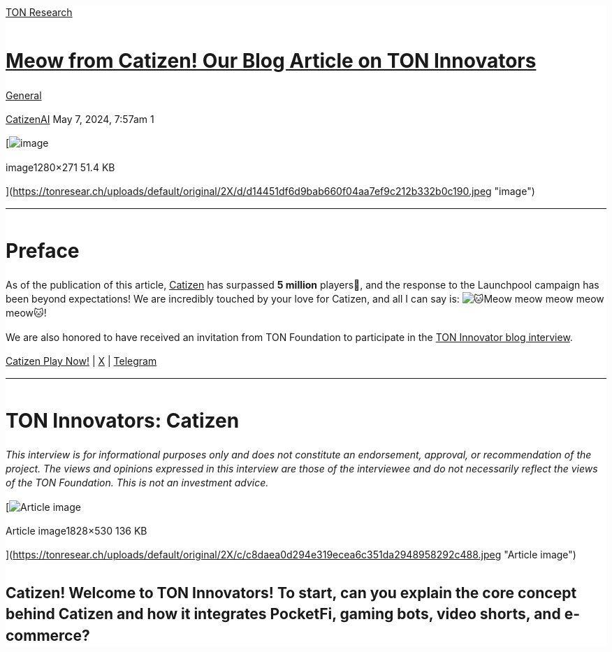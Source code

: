 [TON Research](/)

# [Meow from Catizen! Our Blog Article on TON Innovators](/t/meow-from-catizen-our-blog-article-on-ton-innovators/16388)

[General](/c/general/4) 

    

[CatizenAI](https://tonresear.ch/u/CatizenAI)   May 7, 2024, 7:57am  1

[![image](https://tonresear.ch/uploads/default/optimized/2X/d/d14451df6d9bab660f04aa7ef9c212b332b0c190_2_690x146.jpeg)

image1280×271 51.4 KB

](https://tonresear.ch/uploads/default/original/2X/d/d14451df6d9bab660f04aa7ef9c212b332b0c190.jpeg "image")

* * *

# [](#preface-1)Preface

As of the publication of this article, [Catizen](https://twitter.com/CatizenAI) has surpassed **5 million** players​:tada:, and the response to the Launchpool campaign has been beyond expectations! We are incredibly touched by your love for Catizen, and all I can say is: ![:cat:](https://tonresear.ch/images/emoji/twitter/cat.png?v=12 ":cat:")Meow meow meow meow meow​:cat:!

We are also honored to have received an invitation from TON Foundation to participate in the [TON Innovator blog interview](https://blog.ton.org/ton-innovators-catizen).

[Catizen Play Now!](https://t.me/catizenbot/gameapp?startapp=r_3_1000899) | [X](https://twitter.com/CatizenAI) | [Telegram](https://twitter.com/CatizenAI)

* * *

# [](#ton-innovators-catizen-2)TON Innovators: Catizen

_This interview is for informational purposes only and does not constitute an endorsement, approval, or recommendation of the project. The views and opinions expressed in this interview are those of the interviewee and do not necessarily reflect the views of the TON Foundation. This is not an investment advice._

[![Article image](https://tonresear.ch/uploads/default/optimized/2X/c/c8daea0d294e319ecea6c351da2948958292c488_2_690x200.jpeg)

Article image1828×530 136 KB

](https://tonresear.ch/uploads/default/original/2X/c/c8daea0d294e319ecea6c351da2948958292c488.jpeg "Article image")

## [](#catizen-welcome-to-ton-innovators-to-start-can-you-explain-the-core-concept-behind-catizen-and-how-it-integrates-pocketfi-gaming-bots-video-shorts-and-e-commerce-3)**Catizen! Welcome to TON Innovators! To start, can you explain the core concept behind Catizen and how it integrates PocketFi, gaming bots, video shorts, and e-commerce?**
